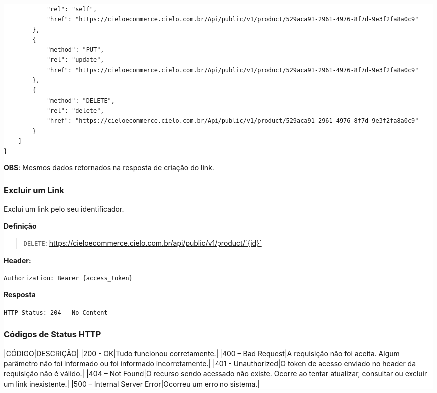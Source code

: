 ```
            "rel": "self",
            "href": "https://cieloecommerce.cielo.com.br/Api/public/v1/product/529aca91-2961-4976-8f7d-9e3f2fa8a0c9"
        },
        {
            "method": "PUT",
            "rel": "update",
            "href": "https://cieloecommerce.cielo.com.br/Api/public/v1/product/529aca91-2961-4976-8f7d-9e3f2fa8a0c9"
        },
        {
            "method": "DELETE",
            "rel": "delete",
            "href": "https://cieloecommerce.cielo.com.br/Api/public/v1/product/529aca91-2961-4976-8f7d-9e3f2fa8a0c9"
        }
    ]
}

```
**OBS**: Mesmos dados retornados na resposta de criação do link.


### Excluir um Link

Exclui um link pelo seu identificador.

**Definição**

> `DELETE`: https://cieloecommerce.cielo.com.br/api/public/v1/product/`{id}` 


**Header:**

```
Authorization: Bearer {access_token}
```

**Resposta**

```
HTTP Status: 204 – No Content
```

### Códigos de Status HTTP



|CÓDIGO|DESCRIÇÃO|
|200 - OK|Tudo funcionou corretamente.|
|400 – Bad Request|A requisição não foi aceita. Algum parâmetro não foi informado ou foi informado incorretamente.|
|401 - Unauthorized|O token de acesso enviado no header da requisição não é válido.|
|404 – Not Found|O recurso sendo acessado não existe. Ocorre ao tentar atualizar, consultar ou excluir um link inexistente.|
|500 – Internal Server Error|Ocorreu um erro no sistema.|








